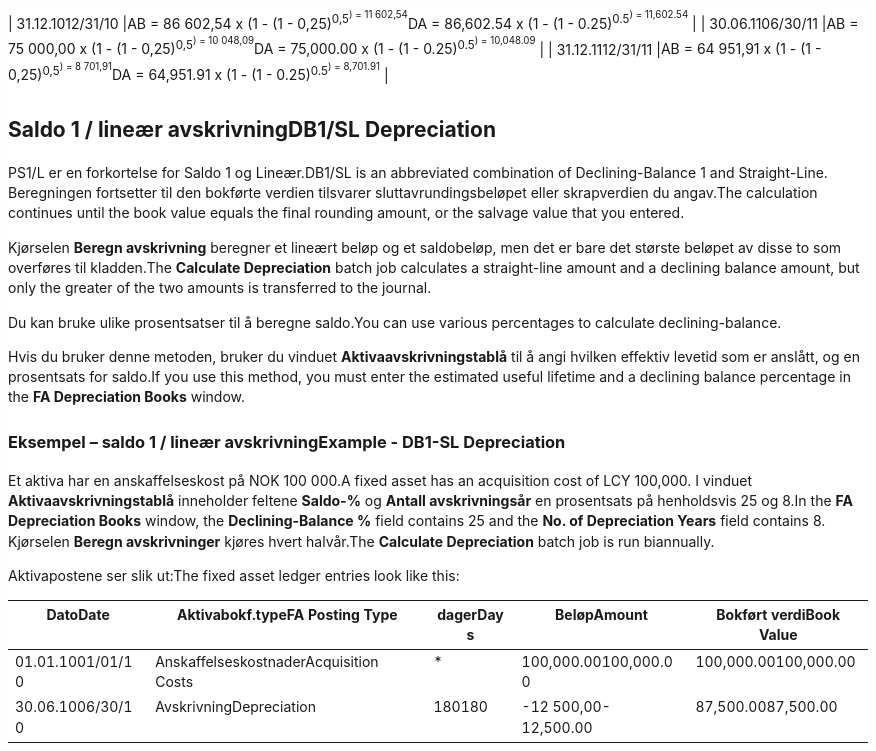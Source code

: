 | <span data-ttu-id="4a686-311">31.12.10</span><span class="sxs-lookup"><span data-stu-id="4a686-311">12/31/10</span></span> |<span data-ttu-id="4a686-312">AB = 86 602,54 x (1 - (1 - 0,25)<sup>0,5<sup>) = 11 602,54</span><span class="sxs-lookup"><span data-stu-id="4a686-312">DA = 86,602.54 x (1 - (1 - 0.25)<sup>0.5<sup>) = 11,602.54</span></span> |
| <span data-ttu-id="4a686-313">30.06.11</span><span class="sxs-lookup"><span data-stu-id="4a686-313">06/30/11</span></span> |<span data-ttu-id="4a686-314">AB = 75 000,00 x (1 - (1 - 0,25)<sup>0,5<sup>) = 10 048,09</span><span class="sxs-lookup"><span data-stu-id="4a686-314">DA = 75,000.00 x (1 - (1 - 0.25)<sup>0.5<sup>) = 10,048.09</span></span> |
| <span data-ttu-id="4a686-315">31.12.11</span><span class="sxs-lookup"><span data-stu-id="4a686-315">12/31/11</span></span> |<span data-ttu-id="4a686-316">AB = 64 951,91 x (1 - (1 - 0,25)<sup>0,5<sup>) = 8 701,91</span><span class="sxs-lookup"><span data-stu-id="4a686-316">DA = 64,951.91 x (1 - (1 - 0.25)<sup>0.5<sup>) = 8,701.91</span></span> |

## <a name="db1sl-depreciation"></a><span data-ttu-id="4a686-317">Saldo 1 / lineær avskrivning</span><span class="sxs-lookup"><span data-stu-id="4a686-317">DB1/SL Depreciation</span></span>
<span data-ttu-id="4a686-318">PS1/L er en forkortelse for Saldo 1 og Lineær.</span><span class="sxs-lookup"><span data-stu-id="4a686-318">DB1/SL is an abbreviated combination of Declining-Balance 1 and Straight-Line.</span></span> <span data-ttu-id="4a686-319">Beregningen fortsetter til den bokførte verdien tilsvarer sluttavrundingsbeløpet eller skrapverdien du angav.</span><span class="sxs-lookup"><span data-stu-id="4a686-319">The calculation continues until the book value equals the final rounding amount, or the salvage value that you entered.</span></span>  

<span data-ttu-id="4a686-320">Kjørselen **Beregn avskrivning** beregner et lineært beløp og et saldobeløp, men det er bare det største beløpet av disse to som overføres til kladden.</span><span class="sxs-lookup"><span data-stu-id="4a686-320">The **Calculate Depreciation** batch job calculates a straight-line amount and a declining balance amount, but only the greater of the two amounts is transferred to the journal.</span></span>  

<span data-ttu-id="4a686-321">Du kan bruke ulike prosentsatser til å beregne saldo.</span><span class="sxs-lookup"><span data-stu-id="4a686-321">You can use various percentages to calculate declining-balance.</span></span>  

<span data-ttu-id="4a686-322">Hvis du bruker denne metoden, bruker du vinduet **Aktivaavskrivningstablå** til å angi hvilken effektiv levetid som er anslått, og en prosentsats for saldo.</span><span class="sxs-lookup"><span data-stu-id="4a686-322">If you use this method, you must enter the estimated useful lifetime and a declining balance percentage in the **FA Depreciation Books** window.</span></span>  

### <a name="example---db1-sl-depreciation"></a><span data-ttu-id="4a686-323">Eksempel – saldo 1 / lineær avskrivning</span><span class="sxs-lookup"><span data-stu-id="4a686-323">Example - DB1-SL Depreciation</span></span>
<span data-ttu-id="4a686-324">Et aktiva har en anskaffelseskost på NOK 100 000.</span><span class="sxs-lookup"><span data-stu-id="4a686-324">A fixed asset has an acquisition cost of LCY 100,000.</span></span> <span data-ttu-id="4a686-325">I vinduet **Aktivaavskrivningstablå** inneholder feltene **Saldo-%** og **Antall avskrivningsår** en prosentsats på henholdsvis 25 og 8.</span><span class="sxs-lookup"><span data-stu-id="4a686-325">In the **FA Depreciation Books** window, the **Declining-Balance %** field contains 25 and the **No. of Depreciation Years** field contains 8.</span></span> <span data-ttu-id="4a686-326">Kjørselen **Beregn avskrivninger** kjøres hvert halvår.</span><span class="sxs-lookup"><span data-stu-id="4a686-326">The **Calculate Depreciation** batch job is run biannually.</span></span>  

<span data-ttu-id="4a686-327">Aktivapostene ser slik ut:</span><span class="sxs-lookup"><span data-stu-id="4a686-327">The fixed asset ledger entries look like this:</span></span>  

| <span data-ttu-id="4a686-328">Dato</span><span class="sxs-lookup"><span data-stu-id="4a686-328">Date</span></span> | <span data-ttu-id="4a686-329">Aktivabokf.type</span><span class="sxs-lookup"><span data-stu-id="4a686-329">FA Posting Type</span></span> | <span data-ttu-id="4a686-330">dager</span><span class="sxs-lookup"><span data-stu-id="4a686-330">Days</span></span> | <span data-ttu-id="4a686-331">Beløp</span><span class="sxs-lookup"><span data-stu-id="4a686-331">Amount</span></span> | <span data-ttu-id="4a686-332">Bokført verdi</span><span class="sxs-lookup"><span data-stu-id="4a686-332">Book Value</span></span> |
| --- | --- | --- | --- | --- |
| <span data-ttu-id="4a686-333">01.01.10</span><span class="sxs-lookup"><span data-stu-id="4a686-333">01/01/10</span></span> |<span data-ttu-id="4a686-334">Anskaffelseskostnader</span><span class="sxs-lookup"><span data-stu-id="4a686-334">Acquisition Costs</span></span> |* |<span data-ttu-id="4a686-335">100,000.00</span><span class="sxs-lookup"><span data-stu-id="4a686-335">100,000.00</span></span> |<span data-ttu-id="4a686-336">100,000.00</span><span class="sxs-lookup"><span data-stu-id="4a686-336">100,000.00</span></span> |
| <span data-ttu-id="4a686-337">30.06.10</span><span class="sxs-lookup"><span data-stu-id="4a686-337">06/30/10</span></span> |<span data-ttu-id="4a686-338">Avskrivning</span><span class="sxs-lookup"><span data-stu-id="4a686-338">Depreciation</span></span> |<span data-ttu-id="4a686-339">180</span><span class="sxs-lookup"><span data-stu-id="4a686-339">180</span></span> |<span data-ttu-id="4a686-340">-12 500,00</span><span class="sxs-lookup"><span data-stu-id="4a686-340">-12,500.00</span></span> |<span data-ttu-id="4a686-341">87,500.00</span><span class="sxs-lookup"><span data-stu-id="4a686-341">87,500.00</span></span> |